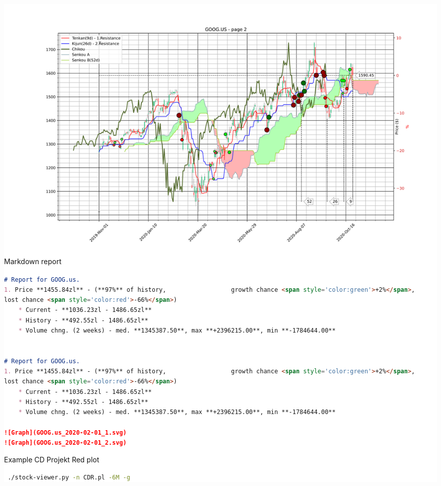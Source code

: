 ![image](doc/GOOG.US_5.svg)

Markdown report
```markdown
# Report for GOOG.us.
1. Price **1455.84zl** - (**97%** of history,                  growth chance <span style='color:green'>+2%</span>,                  lost chance <span style='color:red'>-66%</span>)
    * Current - **1036.23zl - 1486.65zl**
    * History - **492.55zl - 1486.65zl**
    * Volume chng. (2 weeks) - med. **1345387.50**, max **+2396215.00**, min **-1784644.00**


# Report for GOOG.us.
1. Price **1455.84zl** - (**97%** of history,                  growth chance <span style='color:green'>+2%</span>,                  lost chance <span style='color:red'>-66%</span>)
    * Current - **1036.23zl - 1486.65zl**
    * History - **492.55zl - 1486.65zl**
    * Volume chng. (2 weeks) - med. **1345387.50**, max **+2396215.00**, min **-1784644.00**

![Graph](GOOG.us_2020-02-01_1.svg)
![Graph](GOOG.us_2020-02-01_2.svg)
```

Example CD Projekt Red plot
```bash
 ./stock-viewer.py -n CDR.pl -6M -g
```
